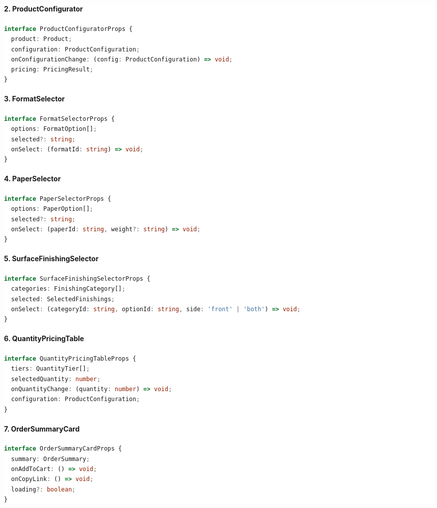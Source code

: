 #### **2. ProductConfigurator**
```typescript
interface ProductConfiguratorProps {
  product: Product;
  configuration: ProductConfiguration;
  onConfigurationChange: (config: ProductConfiguration) => void;
  pricing: PricingResult;
}
```

#### **3. FormatSelector**
```typescript
interface FormatSelectorProps {
  options: FormatOption[];
  selected?: string;
  onSelect: (formatId: string) => void;
}
```

#### **4. PaperSelector**
```typescript
interface PaperSelectorProps {
  options: PaperOption[];
  selected?: string;
  onSelect: (paperId: string, weight?: string) => void;
}
```

#### **5. SurfaceFinishingSelector**
```typescript
interface SurfaceFinishingSelectorProps {
  categories: FinishingCategory[];
  selected: SelectedFinishings;
  onSelect: (categoryId: string, optionId: string, side: 'front' | 'both') => void;
}
```

#### **6. QuantityPricingTable**
```typescript
interface QuantityPricingTableProps {
  tiers: QuantityTier[];
  selectedQuantity: number;
  onQuantityChange: (quantity: number) => void;
  configuration: ProductConfiguration;
}
```

#### **7. OrderSummaryCard**
```typescript
interface OrderSummaryCardProps {
  summary: OrderSummary;
  onAddToCart: () => void;
  onCopyLink: () => void;
  loading?: boolean;
}
```
